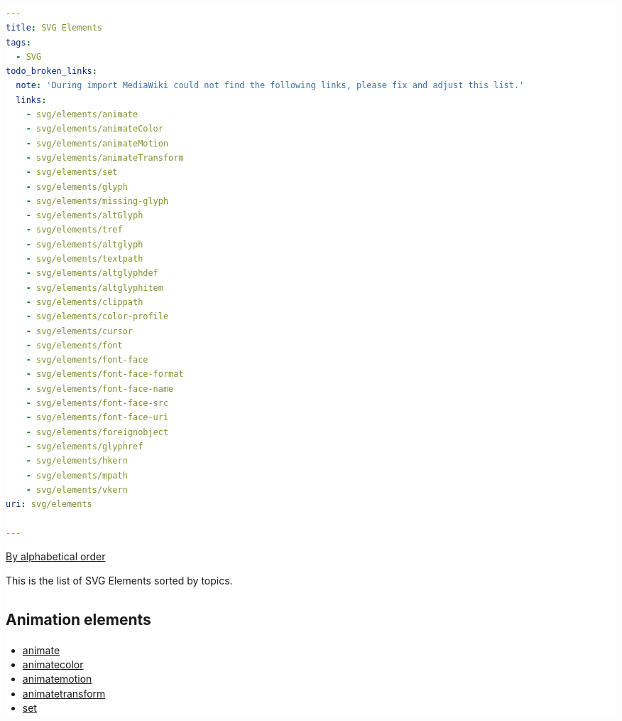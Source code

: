 ```yaml
---
title: SVG Elements
tags:
  - SVG
todo_broken_links:
  note: 'During import MediaWiki could not find the following links, please fix and adjust this list.'
  links:
    - svg/elements/animate
    - svg/elements/animateColor
    - svg/elements/animateMotion
    - svg/elements/animateTransform
    - svg/elements/set
    - svg/elements/glyph
    - svg/elements/missing-glyph
    - svg/elements/altGlyph
    - svg/elements/tref
    - svg/elements/altglyph
    - svg/elements/textpath
    - svg/elements/altglyphdef
    - svg/elements/altglyphitem
    - svg/elements/clippath
    - svg/elements/color-profile
    - svg/elements/cursor
    - svg/elements/font
    - svg/elements/font-face
    - svg/elements/font-face-format
    - svg/elements/font-face-name
    - svg/elements/font-face-src
    - svg/elements/font-face-uri
    - svg/elements/foreignobject
    - svg/elements/glyphref
    - svg/elements/hkern
    - svg/elements/mpath
    - svg/elements/vkern
uri: svg/elements

---
```

[By alphabetical order](/svg/elements_(alphabetical_order))

This is the list of SVG Elements sorted by topics.

## <span>Animation elements</span>

-   [animate](/w/index.php?title=svg/elements/animate&action=edit&redlink=1)
-   [animatecolor](/w/index.php?title=svg/elements/animateColor&action=edit&redlink=1)
-   [animatemotion](/w/index.php?title=svg/elements/animateMotion&action=edit&redlink=1)
-   [animatetransform](/w/index.php?title=svg/elements/animateTransform&action=edit&redlink=1)
-   [set](/w/index.php?title=svg/elements/set&action=edit&redlink=1)
